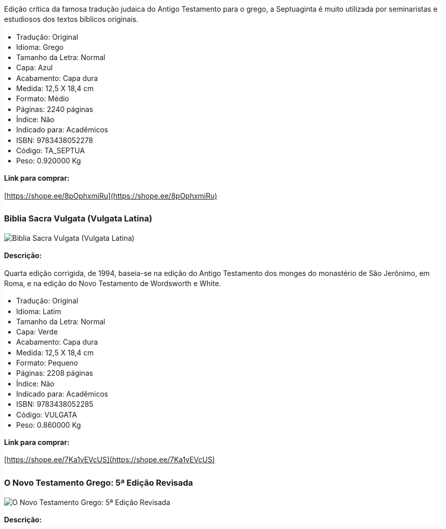 Edição crítica da famosa tradução judaica do Antigo Testamento para o grego, a Septuaginta é muito utilizada por seminaristas e estudiosos dos textos bíblicos originais.

- Tradução: Original
- Idioma: Grego
- Tamanho da Letra: Normal
- Capa: Azul
- Acabamento: Capa dura
- Medida: 12,5 X 18,4 cm
- Formato: Médio
- Páginas: 2240 páginas
- Índice: Não
- Indicado para: Acadêmicos
- ISBN: 9783438052278
- Código: TA_SEPTUA
- Peso: 0.920000 Kg

**Link para comprar:**

[https://shope.ee/8pOphxmiRu](https://shope.ee/8pOphxmiRu)


### Biblia Sacra Vulgata (Vulgata Latina)

<img src="{static}/images/livros/biblia-sacra-vulgata.jpeg" alt="Biblia Sacra Vulgata (Vulgata Latina)" style="width: auto; height: 200px">

**Descrição:**

Quarta edição corrigida, de 1994, baseia-se na edição do Antigo Testamento dos monges do monastério de São Jerônimo, em Roma, e na edição do Novo Testamento de Wordsworth e White.

- Tradução: Original
- Idioma: Latim
- Tamanho da Letra: Normal
- Capa: Verde
- Acabamento: Capa dura
- Medida: 12,5 X 18,4 cm
- Formato: Pequeno
- Páginas: 2208 páginas
- Índice: Não
- Indicado para: Acadêmicos
- ISBN: 9783438052285
- Código: VULGATA
- Peso: 0.860000 Kg

**Link para comprar:**

[https://shope.ee/7Ka1vEVcUS](https://shope.ee/7Ka1vEVcUS)


### O Novo Testamento Grego: 5ª Edição Revisada

<img src="{static}/images/livros/novo-testamento-grego-5a-edicao.jpeg" alt="O Novo Testamento Grego: 5ª Edição Revisada" style="width: auto; height: 200px">

**Descrição:**
